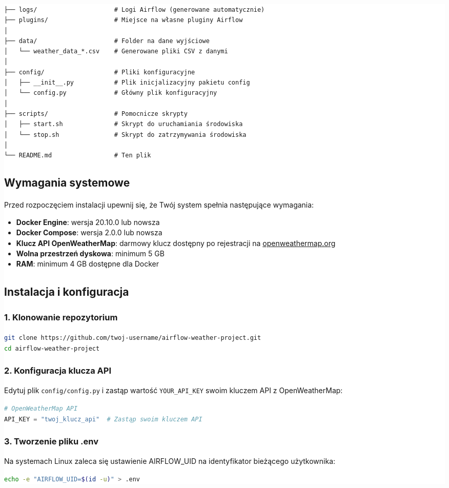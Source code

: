 ```
├── logs/                     # Logi Airflow (generowane automatycznie)
├── plugins/                  # Miejsce na własne pluginy Airflow
│
├── data/                     # Folder na dane wyjściowe
│   └── weather_data_*.csv    # Generowane pliki CSV z danymi
│
├── config/                   # Pliki konfiguracyjne
│   ├── __init__.py           # Plik inicjalizacyjny pakietu config
│   └── config.py             # Główny plik konfiguracyjny
│
├── scripts/                  # Pomocnicze skrypty
│   ├── start.sh              # Skrypt do uruchamiania środowiska
│   └── stop.sh               # Skrypt do zatrzymywania środowiska
│
└── README.md                 # Ten plik
```

## Wymagania systemowe

Przed rozpoczęciem instalacji upewnij się, że Twój system spełnia następujące wymagania:

- **Docker Engine**: wersja 20.10.0 lub nowsza
- **Docker Compose**: wersja 2.0.0 lub nowsza
- **Klucz API OpenWeatherMap**: darmowy klucz dostępny po rejestracji na [openweathermap.org](https://openweathermap.org/api)
- **Wolna przestrzeń dyskowa**: minimum 5 GB
- **RAM**: minimum 4 GB dostępne dla Docker

## Instalacja i konfiguracja

### 1. Klonowanie repozytorium

```bash
git clone https://github.com/twoj-username/airflow-weather-project.git
cd airflow-weather-project
```

### 2. Konfiguracja klucza API

Edytuj plik `config/config.py` i zastąp wartość `YOUR_API_KEY` swoim kluczem API z OpenWeatherMap:

```python
# OpenWeatherMap API
API_KEY = "twoj_klucz_api"  # Zastąp swoim kluczem API
```

### 3. Tworzenie pliku .env

Na systemach Linux zaleca się ustawienie AIRFLOW_UID na identyfikator bieżącego użytkownika:

```bash
echo -e "AIRFLOW_UID=$(id -u)" > .env
```
